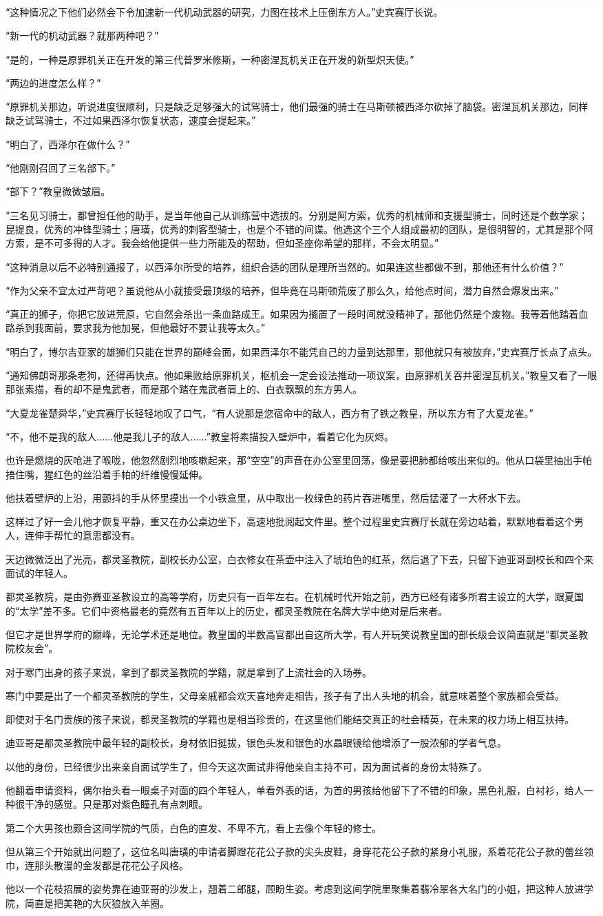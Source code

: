 “这种情况之下他们必然会下令加速新一代机动武器的研究，力图在技术上压倒东方人。”史宾赛厅长说。

“新一代的机动武器？就那两种吧？”

“是的，一种是原罪机关正在开发的第三代普罗米修斯，一种密涅瓦机关正在开发的新型炽天使。”

“两边的进度怎么样？”

“原罪机关那边，听说进度很顺利，只是缺乏足够强大的试驾骑士，他们最强的骑士在马斯顿被西泽尔砍掉了脑袋。密涅瓦机关那边，同样缺乏试驾骑士，不过如果西泽尔恢复状态，速度会提起来。”

“明白了，西泽尔在做什么？”

“他刚刚召回了三名部下。”

“部下？”教皇微微皱眉。

“三名见习骑士，都曾担任他的助手，是当年他自己从训练营中选拔的。分别是阿方索，优秀的机械师和支援型骑士，同时还是个数学家；昆提良，优秀的冲锋型骑士；唐璜，优秀的刺客型骑士，也是个不错的间谍。他选这个三个人组成最初的团队，是很明智的，尤其是那个阿方索，是不可多得的人才。我会给他提供一些力所能及的帮助，但如圣座你希望的那样，不会太明显。”

“这种消息以后不必特别通报了，以西泽尔所受的培养，组织合适的团队是理所当然的。如果连这些都做不到，那他还有什么价值？”

“作为父亲不宜太过严苛吧？虽说他从小就接受最顶级的培养，但毕竟在马斯顿荒废了那么久，给他点时间，潜力自然会爆发出来。”

“真正的狮子，你把它放进荒原，它自然会杀出一条血路成王。如果因为搁置了一段时间就没精神了，那他仍然是个废物。我等着他踏着血路杀到我面前，要求我为他加冕，但他最好不要让我等太久。”

“明白了，博尔吉亚家的雄狮们只能在世界的巅峰会面，如果西泽尔不能凭自己的力量到达那里，那他就只有被放弃，”史宾赛厅长点了点头。

“通知佛朗哥那条老狗，还得再快点。他如果败给原罪机关，枢机会一定会设法推动一项议案，由原罪机关吞并密涅瓦机关。”教皇又看了一眼那张素描，看的却不是鬼武者，而是那个踏在鬼武者肩上的、白衣飘飘的东方男人。

“大夏龙雀楚舜华，”史宾赛厅长轻轻地叹了口气，“有人说那是您宿命中的敌人，西方有了铁之教皇，所以东方有了大夏龙雀。”

“不，他不是我的敌人……他是我儿子的敌人……”教皇将素描投入壁炉中，看着它化为灰烬。

也许是燃烧的灰呛进了喉咙，他忽然剧烈地咳嗽起来，那“空空”的声音在办公室里回荡，像是要把肺都给咳出来似的。他从口袋里抽出手帕捂住嘴，猩红色的丝沿着手帕的纤维慢慢延伸。

他扶着壁炉的上沿，用颤抖的手从怀里摸出一个小铁盒里，从中取出一枚绿色的药片吞进嘴里，然后猛灌了一大杯水下去。

这样过了好一会儿他才恢复平静，重又在办公桌边坐下，高速地批阅起文件里。整个过程里史宾赛厅长就在旁边站着，默默地看着这个男人，连伸手帮忙的意思都没有。

天边微微泛出了光亮，都灵圣教院，副校长办公室，白衣修女在茶壶中注入了琥珀色的红茶，然后退了下去，只留下迪亚哥副校长和四个来面试的年轻人。

都灵圣教院，是由弥赛亚圣教设立的高等学府，历史只有一百年左右。在机械时代开始之前，西方已经有诸多所君主设立的大学，跟夏国的“太学”差不多。它们中资格最老的竟然有五百年以上的历史，都灵圣教院在名牌大学中绝对是后来者。

但它才是世界学府的巅峰，无论学术还是地位。教皇国的半数高官都出自这所大学，有人开玩笑说教皇国的部长级会议简直就是“都灵圣教院校友会”。

对于寒门出身的孩子来说，拿到了都灵圣教院的学籍，就是拿到了上流社会的入场券。

寒门中要是出了一个都灵圣教院的学生，父母亲戚都会欢天喜地奔走相告，孩子有了出人头地的机会，就意味着整个家族都会受益。

即使对于名门贵族的孩子来说，都灵圣教院的学籍也是相当珍贵的，在这里他们能结交真正的社会精英，在未来的权力场上相互扶持。

迪亚哥是都灵圣教院中最年轻的副校长，身材依旧挺拔，银色头发和银色的水晶眼镜给他增添了一股浓郁的学者气息。

以他的身份，已经很少出来亲自面试学生了，但今天这次面试非得他亲自主持不可，因为面试者的身份太特殊了。

他翻着申请资料，偶尔抬头看一眼桌子对面的四个年轻人，单看外表的话，为首的男孩给他留下了不错的印象，黑色礼服，白衬衫，给人一种很干净的感觉。只是那对紫色瞳孔有点刺眼。

第二个大男孩也颇合这间学院的气质，白色的直发、不卑不亢，看上去像个年轻的修士。

但从第三个开始就出问题了，这位名叫唐璜的申请者脚蹬花花公子款的尖头皮鞋，身穿花花公子款的紧身小礼服，系着花花公子款的蕾丝领巾，连那头散漫的金发都是花花公子风格。

他以一个花枝招展的姿势靠在迪亚哥的沙发上，翘着二郎腿，顾盼生姿。考虑到这间学院里聚集着翡冷翠各大名门的小姐，把这种人放进学院，简直是把美艳的大灰狼放入羊圈。
